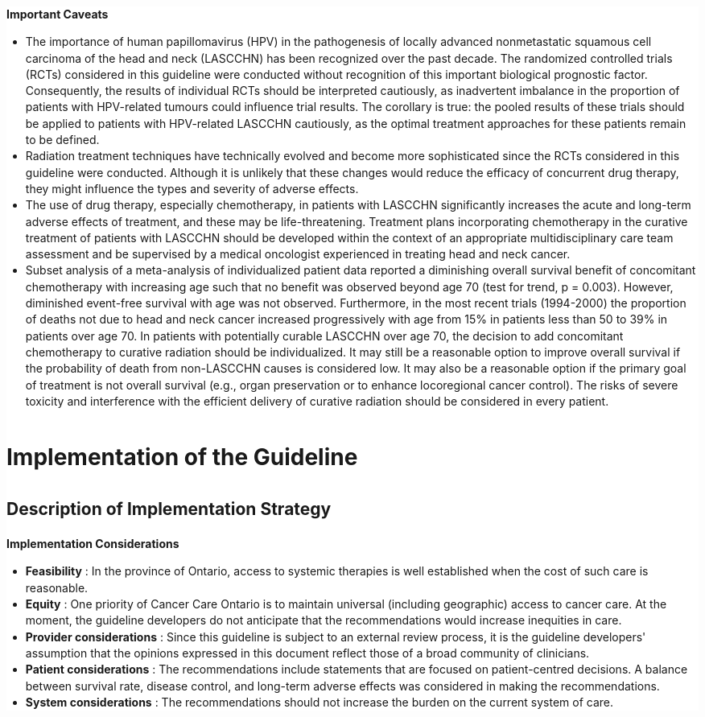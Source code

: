 

**Important Caveats**

  * The importance of human papillomavirus (HPV) in the pathogenesis of locally advanced nonmetastatic squamous cell carcinoma of the head and neck (LASCCHN) has been recognized over the past decade. The randomized controlled trials (RCTs) considered in this guideline were conducted without recognition of this important biological prognostic factor. Consequently, the results of individual RCTs should be interpreted cautiously, as inadvertent imbalance in the proportion of patients with HPV-related tumours could influence trial results. The corollary is true: the pooled results of these trials should be applied to patients with HPV-related LASCCHN cautiously, as the optimal treatment approaches for these patients remain to be defined. 
  * Radiation treatment techniques have technically evolved and become more sophisticated since the RCTs considered in this guideline were conducted. Although it is unlikely that these changes would reduce the efficacy of concurrent drug therapy, they might influence the types and severity of adverse effects. 
  * The use of drug therapy, especially chemotherapy, in patients with LASCCHN significantly increases the acute and long-term adverse effects of treatment, and these may be life-threatening. Treatment plans incorporating chemotherapy in the curative treatment of patients with LASCCHN should be developed within the context of an appropriate multidisciplinary care team assessment and be supervised by a medical oncologist experienced in treating head and neck cancer. 
  * Subset analysis of a meta-analysis of individualized patient data reported a diminishing overall survival benefit of concomitant chemotherapy with increasing age such that no benefit was observed beyond age 70 (test for trend, p = 0.003). However, diminished event-free survival with age was not observed. Furthermore, in the most recent trials (1994-2000) the proportion of deaths not due to head and neck cancer increased progressively with age from 15% in patients less than 50 to 39% in patients over age 70. In patients with potentially curable LASCCHN over age 70, the decision to add concomitant chemotherapy to curative radiation should be individualized. It may still be a reasonable option to improve overall survival if the probability of death from non-LASCCHN causes is considered low. It may also be a reasonable option if the primary goal of treatment is not overall survival (e.g., organ preservation or to enhance locoregional cancer control). The risks of severe toxicity and interference with the efficient delivery of curative radiation should be considered in every patient. 



# Implementation of the Guideline

## Description of Implementation Strategy



**Implementation Considerations**

  * **Feasibility** : In the province of Ontario, access to systemic therapies is well established when the cost of such care is reasonable. 
  * **Equity** : One priority of Cancer Care Ontario is to maintain universal (including geographic) access to cancer care. At the moment, the guideline developers do not anticipate that the recommendations would increase inequities in care. 
  * **Provider considerations** : Since this guideline is subject to an external review process, it is the guideline developers' assumption that the opinions expressed in this document reflect those of a broad community of clinicians. 
  * **Patient considerations** : The recommendations include statements that are focused on patient-centred decisions. A balance between survival rate, disease control, and long-term adverse effects was considered in making the recommendations. 
  * **System considerations** : The recommendations should not increase the burden on the current system of care. 
